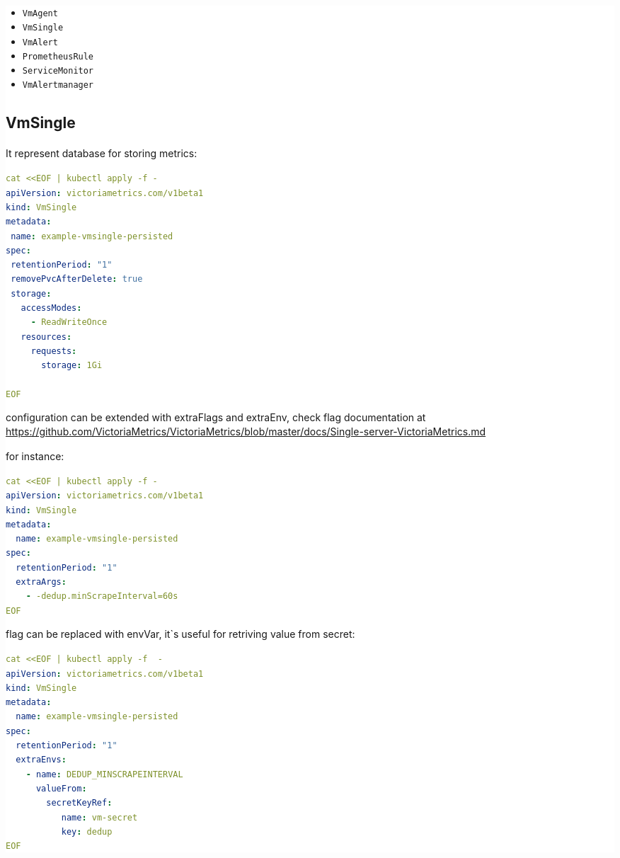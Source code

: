 * `VmAgent`
* `VmSingle`
* `VmAlert`
* `PrometheusRule`
* `ServiceMonitor`
* `VmAlertmanager`


## VmSingle

 It represent database for storing metrics:
 
 ```yaml
cat <<EOF | kubectl apply -f -
apiVersion: victoriametrics.com/v1beta1
kind: VmSingle
metadata:
  name: example-vmsingle-persisted
spec:
  retentionPeriod: "1"
  removePvcAfterDelete: true
  storage:
    accessModes:
      - ReadWriteOnce
    resources:
      requests:
        storage: 1Gi

EOF
```

configuration can be extended with extraFlags and extraEnv, check flag documentation at https://github.com/VictoriaMetrics/VictoriaMetrics/blob/master/docs/Single-server-VictoriaMetrics.md

for instance:
```yaml
cat <<EOF | kubectl apply -f -
apiVersion: victoriametrics.com/v1beta1
kind: VmSingle
metadata:
  name: example-vmsingle-persisted
spec:
  retentionPeriod: "1"
  extraArgs:
    - -dedup.minScrapeInterval=60s
EOF
```

flag can be replaced with envVar, it`s useful for retriving value from secret:
```yaml
cat <<EOF | kubectl apply -f  -
apiVersion: victoriametrics.com/v1beta1
kind: VmSingle
metadata:
  name: example-vmsingle-persisted
spec:
  retentionPeriod: "1"
  extraEnvs:
    - name: DEDUP_MINSCRAPEINTERVAL
      valueFrom: 
        secretKeyRef:
           name: vm-secret
           key: dedup
EOF

```
